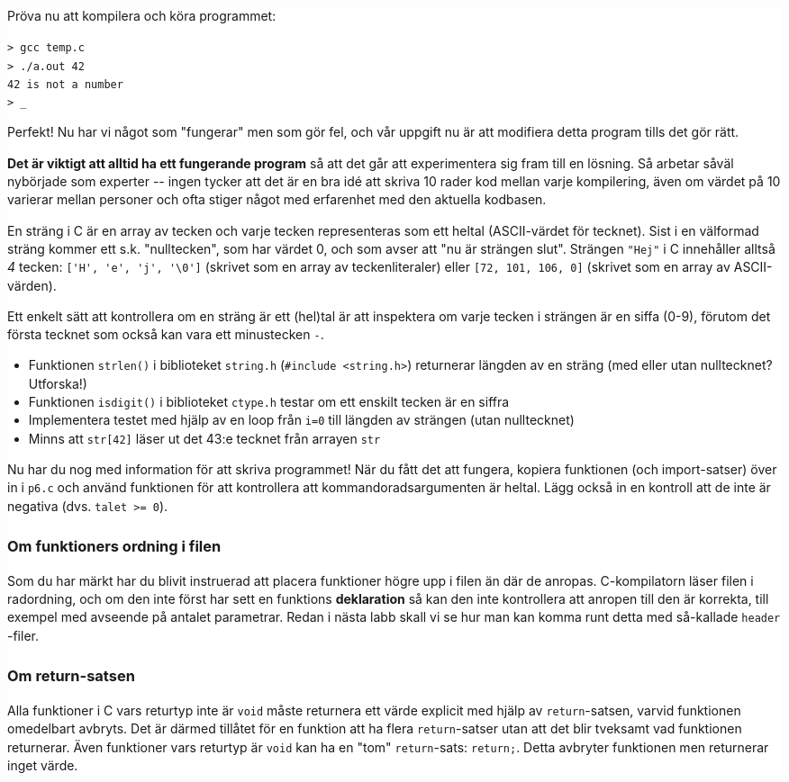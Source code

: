 Pröva nu att kompilera och köra programmet:

    > gcc temp.c
    > ./a.out 42
    42 is not a number
    > _

Perfekt! Nu har vi något som "fungerar" men som gör fel, och
vår uppgift nu är att modifiera detta program tills det gör rätt.

**Det är viktigt att alltid ha ett fungerande program** så att det
går att experimentera sig fram till en lösning. Så arbetar såväl
nybörjade som experter -- ingen tycker att det är en bra idé att
skriva 10 rader kod mellan varje kompilering, även om värdet på 10
varierar mellan personer och ofta stiger något med erfarenhet med
den aktuella kodbasen.

En sträng i C är en array av tecken och varje tecken representeras
som ett heltal (ASCII-värdet för tecknet). Sist i en välformad
sträng kommer ett s.k. "nulltecken", som har värdet 0, och som
avser att "nu är strängen slut". Strängen `"Hej"` i C innehåller
alltså _4_ tecken: `['H', 'e', 'j', '\0']` (skrivet som en array av
teckenliteraler) eller `[72, 101, 106, 0]` (skrivet som en array av
ASCII-värden).

Ett enkelt sätt att kontrollera om en sträng är ett (hel)tal är
att inspektera om varje tecken i strängen är en siffa (0-9),
förutom det första tecknet som också kan vara ett minustecken `-`.

* Funktionen `strlen()` i biblioteket `string.h` (`#include <string.h>`) returnerar längden av en sträng (med eller utan nulltecknet? Utforska!)
* Funktionen `isdigit()` i biblioteket `ctype.h` testar om ett enskilt tecken är en siffra
* Implementera testet med hjälp av en loop från `i=0` till längden av strängen (utan nulltecknet)
* Minns att `str[42]` läser ut det 43:e tecknet från arrayen `str`

Nu har du nog med information för att skriva programmet! När du
fått det att fungera, kopiera funktionen (och import-satser) över
in i `p6.c` och använd funktionen för att kontrollera att
kommandoradsargumenten är heltal. Lägg också in en kontroll att de
inte är negativa (dvs. `talet >= 0`).

### Om funktioners ordning i filen

Som du har märkt har du blivit instruerad att placera funktioner
högre upp i filen än där de anropas. C-kompilatorn läser filen i
radordning, och om den inte först har sett en funktions
**deklaration** så kan den inte kontrollera att anropen till den
är korrekta, till exempel med avseende på antalet parametrar.
Redan i nästa labb skall vi se hur man kan komma runt detta med
så-kallade `header`-filer.

### Om return-satsen

Alla funktioner i C vars returtyp inte är `void` måste returnera
ett värde explicit med hjälp av `return`-satsen, varvid funktionen
omedelbart avbryts. Det är därmed tillåtet för en funktion att ha
flera `return`-satser utan att det blir tveksamt vad funktionen
returnerar. Även funktioner vars returtyp är `void` kan ha en "tom"
`return`-sats: `return;`. Detta avbryter funktionen men returnerar
inget värde.

